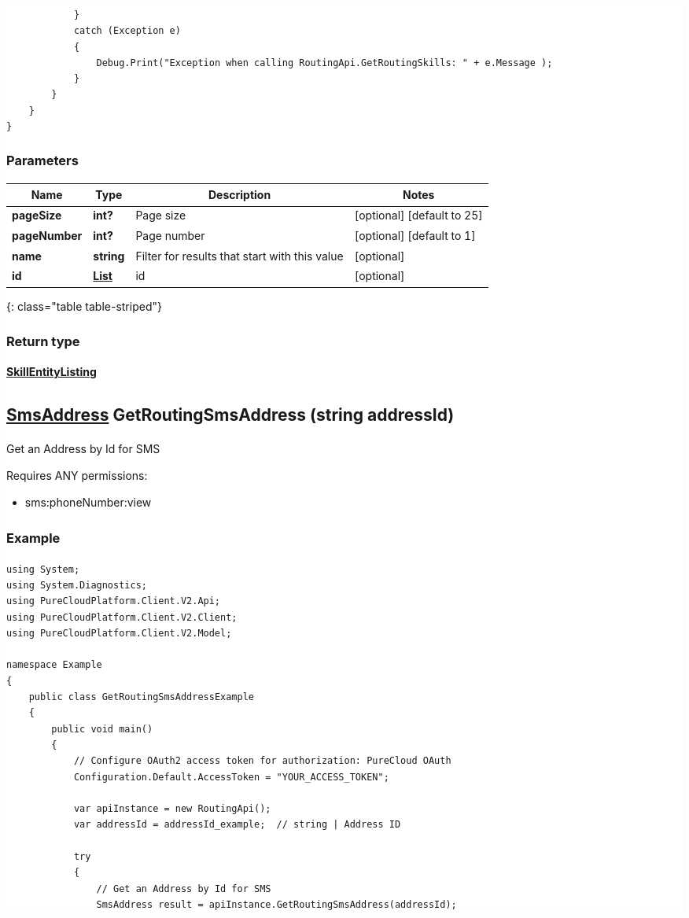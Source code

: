 ```{"language":"csharp"}
            }
            catch (Exception e)
            {
                Debug.Print("Exception when calling RoutingApi.GetRoutingSkills: " + e.Message );
            }
        }
    }
}
```

### Parameters


|Name | Type | Description  | Notes |
|------------- | ------------- | ------------- | -------------|
| **pageSize** | **int?**| Page size | [optional] [default to 25] |
| **pageNumber** | **int?**| Page number | [optional] [default to 1] |
| **name** | **string**| Filter for results that start with this value | [optional]  |
| **id** | [**List<string>**](string.html)| id | [optional]  |
{: class="table table-striped"}

### Return type

[**SkillEntityListing**](SkillEntityListing.html)

<a name="getroutingsmsaddress"></a>

## [**SmsAddress**](SmsAddress.html) GetRoutingSmsAddress (string addressId)



Get an Address by Id for SMS



Requires ANY permissions: 

* sms:phoneNumber:view

### Example
```{"language":"csharp"}
using System;
using System.Diagnostics;
using PureCloudPlatform.Client.V2.Api;
using PureCloudPlatform.Client.V2.Client;
using PureCloudPlatform.Client.V2.Model;

namespace Example
{
    public class GetRoutingSmsAddressExample
    {
        public void main()
        { 
            // Configure OAuth2 access token for authorization: PureCloud OAuth
            Configuration.Default.AccessToken = "YOUR_ACCESS_TOKEN";

            var apiInstance = new RoutingApi();
            var addressId = addressId_example;  // string | Address ID

            try
            { 
                // Get an Address by Id for SMS
                SmsAddress result = apiInstance.GetRoutingSmsAddress(addressId);
```
